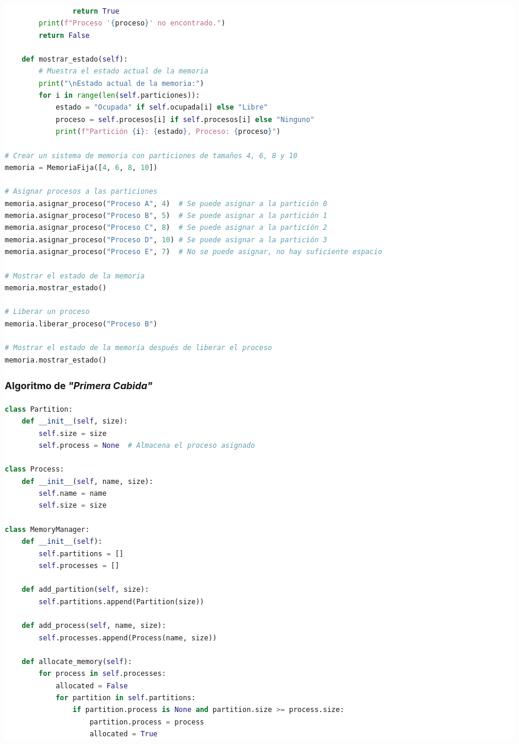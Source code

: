 ```python
                return True
        print(f"Proceso '{proceso}' no encontrado.")
        return False

    def mostrar_estado(self):
        # Muestra el estado actual de la memoria
        print("\nEstado actual de la memoria:")
        for i in range(len(self.particiones)):
            estado = "Ocupada" if self.ocupada[i] else "Libre"
            proceso = self.procesos[i] if self.procesos[i] else "Ninguno"
            print(f"Partición {i}: {estado}, Proceso: {proceso}")

# Crear un sistema de memoria con particiones de tamaños 4, 6, 8 y 10
memoria = MemoriaFija([4, 6, 8, 10])

# Asignar procesos a las particiones
memoria.asignar_proceso("Proceso A", 4)  # Se puede asignar a la partición 0
memoria.asignar_proceso("Proceso B", 5)  # Se puede asignar a la partición 1
memoria.asignar_proceso("Proceso C", 8)  # Se puede asignar a la partición 2
memoria.asignar_proceso("Proceso D", 10) # Se puede asignar a la partición 3
memoria.asignar_proceso("Proceso E", 7)  # No se puede asignar, no hay suficiente espacio

# Mostrar el estado de la memoria
memoria.mostrar_estado()

# Liberar un proceso
memoria.liberar_proceso("Proceso B")

# Mostrar el estado de la memoria después de liberar el proceso
memoria.mostrar_estado()
```
###  Algoritmo de *"Primera Cabida"*

```python
class Partition:
    def __init__(self, size):
        self.size = size
        self.process = None  # Almacena el proceso asignado

class Process:
    def __init__(self, name, size):
        self.name = name
        self.size = size

class MemoryManager:
    def __init__(self):
        self.partitions = []
        self.processes = []

    def add_partition(self, size):
        self.partitions.append(Partition(size))

    def add_process(self, name, size):
        self.processes.append(Process(name, size))

    def allocate_memory(self):
        for process in self.processes:
            allocated = False
            for partition in self.partitions:
                if partition.process is None and partition.size >= process.size:
                    partition.process = process
                    allocated = True
```